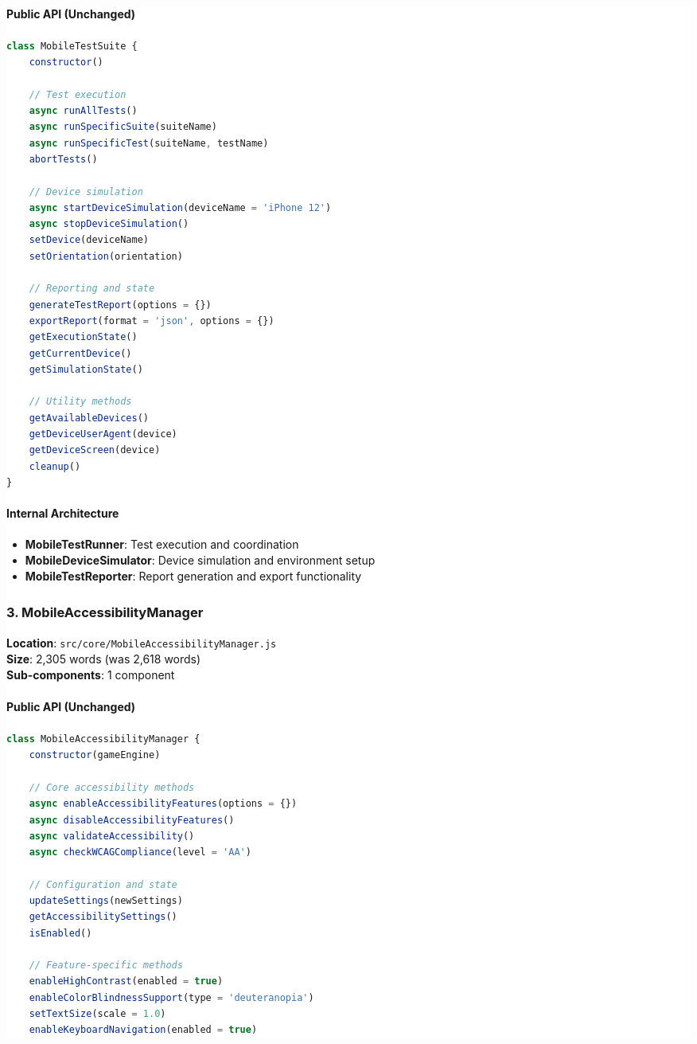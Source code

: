 #### Public API (Unchanged)
```javascript
class MobileTestSuite {
    constructor()
    
    // Test execution
    async runAllTests()
    async runSpecificSuite(suiteName)
    async runSpecificTest(suiteName, testName)
    abortTests()
    
    // Device simulation
    async startDeviceSimulation(deviceName = 'iPhone 12')
    async stopDeviceSimulation()
    setDevice(deviceName)
    setOrientation(orientation)
    
    // Reporting and state
    generateTestReport(options = {})
    exportReport(format = 'json', options = {})
    getExecutionState()
    getCurrentDevice()
    getSimulationState()
    
    // Utility methods
    getAvailableDevices()
    getDeviceUserAgent(device)
    getDeviceScreen(device)
    cleanup()
}
```

#### Internal Architecture
- **MobileTestRunner**: Test execution and coordination
- **MobileDeviceSimulator**: Device simulation and environment setup
- **MobileTestReporter**: Report generation and export functionality

### 3. MobileAccessibilityManager

**Location**: `src/core/MobileAccessibilityManager.js`  
**Size**: 2,305 words (was 2,618 words)  
**Sub-components**: 1 component

#### Public API (Unchanged)
```javascript
class MobileAccessibilityManager {
    constructor(gameEngine)
    
    // Core accessibility methods
    async enableAccessibilityFeatures(options = {})
    async disableAccessibilityFeatures()
    async validateAccessibility()
    async checkWCAGCompliance(level = 'AA')
    
    // Configuration and state
    updateSettings(newSettings)
    getAccessibilitySettings()
    isEnabled()
    
    // Feature-specific methods
    enableHighContrast(enabled = true)
    enableColorBlindnessSupport(type = 'deuteranopia')
    setTextSize(scale = 1.0)
    enableKeyboardNavigation(enabled = true)
```
